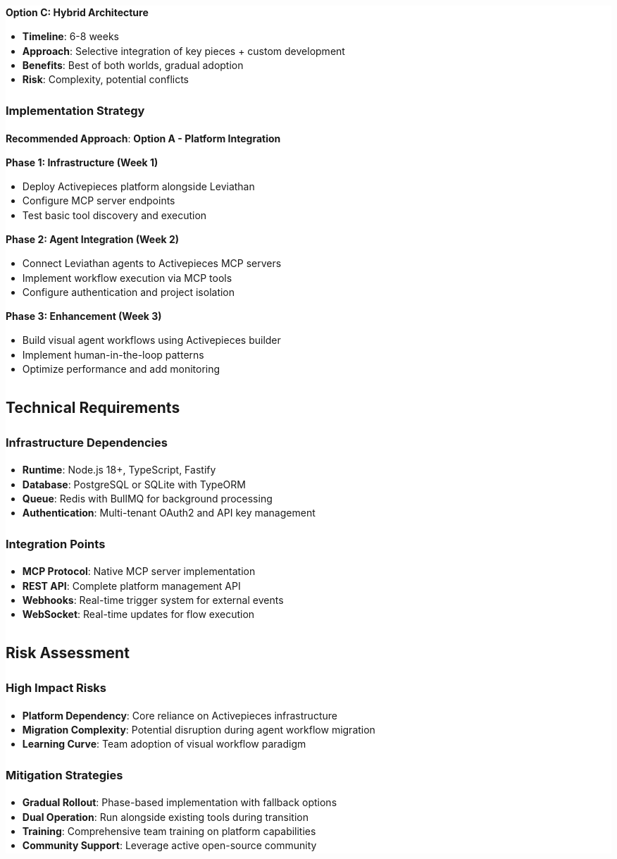 **Option C: Hybrid Architecture**
- **Timeline**: 6-8 weeks
- **Approach**: Selective integration of key pieces + custom development
- **Benefits**: Best of both worlds, gradual adoption
- **Risk**: Complexity, potential conflicts

### Implementation Strategy

**Recommended Approach**: **Option A - Platform Integration**

**Phase 1: Infrastructure (Week 1)**
- Deploy Activepieces platform alongside Leviathan
- Configure MCP server endpoints
- Test basic tool discovery and execution

**Phase 2: Agent Integration (Week 2)**
- Connect Leviathan agents to Activepieces MCP servers
- Implement workflow execution via MCP tools
- Configure authentication and project isolation

**Phase 3: Enhancement (Week 3)**
- Build visual agent workflows using Activepieces builder
- Implement human-in-the-loop patterns
- Optimize performance and add monitoring

## Technical Requirements

### Infrastructure Dependencies
- **Runtime**: Node.js 18+, TypeScript, Fastify
- **Database**: PostgreSQL or SQLite with TypeORM
- **Queue**: Redis with BullMQ for background processing
- **Authentication**: Multi-tenant OAuth2 and API key management

### Integration Points
- **MCP Protocol**: Native MCP server implementation
- **REST API**: Complete platform management API
- **Webhooks**: Real-time trigger system for external events
- **WebSocket**: Real-time updates for flow execution

## Risk Assessment

### High Impact Risks
- **Platform Dependency**: Core reliance on Activepieces infrastructure
- **Migration Complexity**: Potential disruption during agent workflow migration
- **Learning Curve**: Team adoption of visual workflow paradigm

### Mitigation Strategies
- **Gradual Rollout**: Phase-based implementation with fallback options
- **Dual Operation**: Run alongside existing tools during transition
- **Training**: Comprehensive team training on platform capabilities
- **Community Support**: Leverage active open-source community
